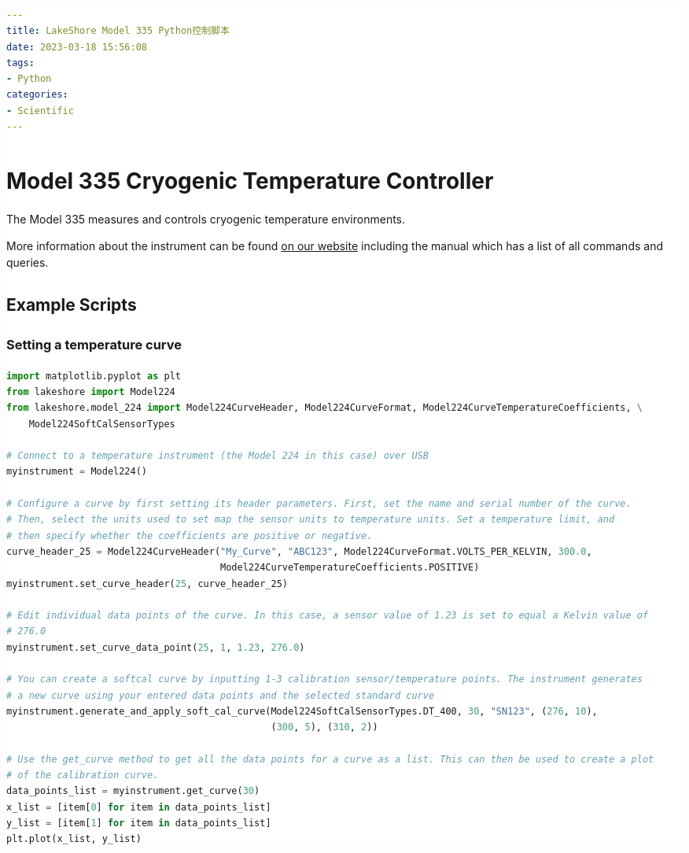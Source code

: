 ```yaml
---
title: LakeShore Model 335 Python控制脚本
date: 2023-03-18 15:56:08
tags:
- Python
categories:
- Scientific
---
```


# Model 335 Cryogenic Temperature Controller

The Model 335 measures and controls cryogenic temperature environments.

More information about the instrument can be found [on our website](https://www.lakeshore.com/products/categories/overview/temperature-products/cryogenic-temperature-controllers/model-335-cryogenic-temperature-controller) including the manual which has a list of all commands and queries.

## Example Scripts

### Setting a temperature curve

```Python
import matplotlib.pyplot as plt
from lakeshore import Model224
from lakeshore.model_224 import Model224CurveHeader, Model224CurveFormat, Model224CurveTemperatureCoefficients, \
    Model224SoftCalSensorTypes

# Connect to a temperature instrument (the Model 224 in this case) over USB
myinstrument = Model224()

# Configure a curve by first setting its header parameters. First, set the name and serial number of the curve.
# Then, select the units used to set map the sensor units to temperature units. Set a temperature limit, and
# then specify whether the coefficients are positive or negative.
curve_header_25 = Model224CurveHeader("My_Curve", "ABC123", Model224CurveFormat.VOLTS_PER_KELVIN, 300.0,
                                      Model224CurveTemperatureCoefficients.POSITIVE)
myinstrument.set_curve_header(25, curve_header_25)

# Edit individual data points of the curve. In this case, a sensor value of 1.23 is set to equal a Kelvin value of
# 276.0
myinstrument.set_curve_data_point(25, 1, 1.23, 276.0)

# You can create a softcal curve by inputting 1-3 calibration sensor/temperature points. The instrument generates
# a new curve using your entered data points and the selected standard curve
myinstrument.generate_and_apply_soft_cal_curve(Model224SoftCalSensorTypes.DT_400, 30, "SN123", (276, 10),
                                               (300, 5), (310, 2))

# Use the get_curve method to get all the data points for a curve as a list. This can then be used to create a plot
# of the calibration curve.
data_points_list = myinstrument.get_curve(30)
x_list = [item[0] for item in data_points_list]
y_list = [item[1] for item in data_points_list]
plt.plot(x_list, y_list)

```